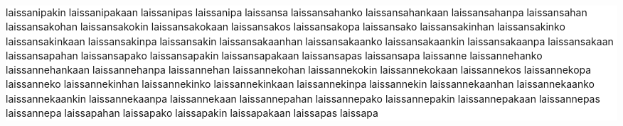 laissanipakin
laissanipakaan
laissanipas
laissanipa
laissansa
laissansahanko
laissansahankaan
laissansahanpa
laissansahan
laissansakohan
laissansakokin
laissansakokaan
laissansakos
laissansakopa
laissansako
laissansakinhan
laissansakinko
laissansakinkaan
laissansakinpa
laissansakin
laissansakaanhan
laissansakaanko
laissansakaankin
laissansakaanpa
laissansakaan
laissansapahan
laissansapako
laissansapakin
laissansapakaan
laissansapas
laissansapa
laissanne
laissannehanko
laissannehankaan
laissannehanpa
laissannehan
laissannekohan
laissannekokin
laissannekokaan
laissannekos
laissannekopa
laissanneko
laissannekinhan
laissannekinko
laissannekinkaan
laissannekinpa
laissannekin
laissannekaanhan
laissannekaanko
laissannekaankin
laissannekaanpa
laissannekaan
laissannepahan
laissannepako
laissannepakin
laissannepakaan
laissannepas
laissannepa
laissapahan
laissapako
laissapakin
laissapakaan
laissapas
laissapa